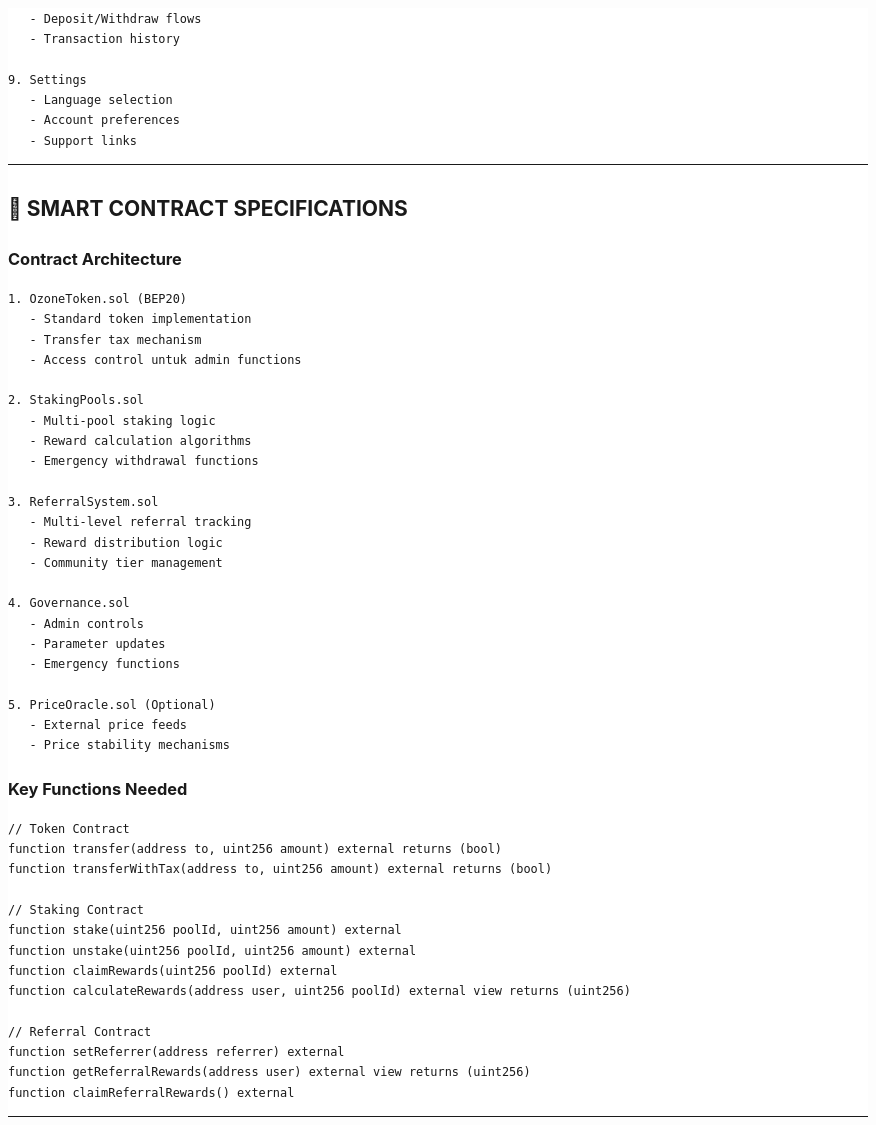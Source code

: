 ```
   - Deposit/Withdraw flows
   - Transaction history

9. Settings
   - Language selection
   - Account preferences
   - Support links
```

---

## 🔗 **SMART CONTRACT SPECIFICATIONS**

### **Contract Architecture**
```solidity
1. OzoneToken.sol (BEP20)
   - Standard token implementation
   - Transfer tax mechanism
   - Access control untuk admin functions

2. StakingPools.sol
   - Multi-pool staking logic
   - Reward calculation algorithms
   - Emergency withdrawal functions

3. ReferralSystem.sol
   - Multi-level referral tracking
   - Reward distribution logic
   - Community tier management

4. Governance.sol
   - Admin controls
   - Parameter updates
   - Emergency functions

5. PriceOracle.sol (Optional)
   - External price feeds
   - Price stability mechanisms
```

### **Key Functions Needed**
```solidity
// Token Contract
function transfer(address to, uint256 amount) external returns (bool)
function transferWithTax(address to, uint256 amount) external returns (bool)

// Staking Contract
function stake(uint256 poolId, uint256 amount) external
function unstake(uint256 poolId, uint256 amount) external
function claimRewards(uint256 poolId) external
function calculateRewards(address user, uint256 poolId) external view returns (uint256)

// Referral Contract
function setReferrer(address referrer) external
function getReferralRewards(address user) external view returns (uint256)
function claimReferralRewards() external
```

---